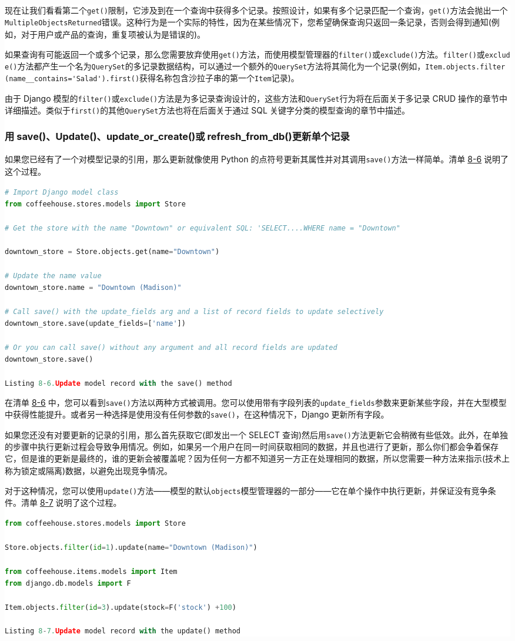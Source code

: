 现在让我们看看第二个`get()`限制，它涉及到在一个查询中获得多个记录。按照设计，如果有多个记录匹配一个查询，`get()`方法会抛出一个`MultipleObjectsReturned`错误。这种行为是一个实际的特性，因为在某些情况下，您希望确保查询只返回一条记录，否则会得到通知(例如，对于用户或产品的查询，重复项被认为是错误的)。

如果查询有可能返回一个或多个记录，那么您需要放弃使用`get()`方法，而使用模型管理器的`filter()`或`exclude()`方法。`filter()`或`exclude()`方法都产生一个名为`QuerySet`的多记录数据结构，可以通过一个额外的`QuerySet`方法将其简化为一个记录(例如，`Item.objects.filter(name__contains='Salad').first()`获得名称包含沙拉子串的第一个`Item`记录)。

由于 Django 模型的`filter()`或`exclude()`方法是为多记录查询设计的，这些方法和`QuerySet`行为将在后面关于多记录 CRUD 操作的章节中详细描述。类似于`first()`的其他`QuerySet`方法也将在后面关于通过 SQL 关键字分类的模型查询的章节中描述。

### 用 save()、Update()、update_or_create()或 refresh_from_db()更新单个记录

如果您已经有了一个对模型记录的引用，那么更新就像使用 Python 的点符号更新其属性并对其调用`save()`方法一样简单。清单 [8-6](#Par35) 说明了这个过程。

```py
# Import Django model class
from coffeehouse.stores.models import Store

# Get the store with the name "Downtown" or equivalent SQL: 'SELECT....WHERE name = "Downtown"

downtown_store = Store.objects.get(name="Downtown")

# Update the name value
downtown_store.name = "Downtown (Madison)"

# Call save() with the update_fields arg and a list of record fields to update selectively
downtown_store.save(update_fields=['name'])

# Or you can call save() without any argument and all record fields are updated
downtown_store.save()

Listing 8-6.Update model record with the save() method

```

在清单 [8-6](#Par35) 中，您可以看到`save()`方法以两种方式被调用。您可以使用带有字段列表的`update_fields`参数来更新某些字段，并在大型模型中获得性能提升。或者另一种选择是使用没有任何参数的`save()`，在这种情况下，Django 更新所有字段。

如果您还没有对要更新的记录的引用，那么首先获取它(即发出一个 SELECT 查询)然后用`save()`方法更新它会稍微有些低效。此外，在单独的步骤中执行更新过程会导致争用情况。例如，如果另一个用户在同一时间获取相同的数据，并且也进行了更新，那么你们都会争着保存它，但是谁的更新是最终的，谁的更新会被覆盖呢？因为任何一方都不知道另一方正在处理相同的数据，所以您需要一种方法来指示(技术上称为锁定或隔离)数据，以避免出现竞争情况。

对于这种情况，您可以使用`update()`方法——模型的默认`objects`模型管理器的一部分——它在单个操作中执行更新，并保证没有竞争条件。清单 [8-7](#Par39) 说明了这个过程。

```py
from coffeehouse.stores.models import Store

Store.objects.filter(id=1).update(name="Downtown (Madison)")

from coffeehouse.items.models import Item
from django.db.models import F

Item.objects.filter(id=3).update(stock=F('stock') +100)

Listing 8-7.Update model record with the update() method

```
